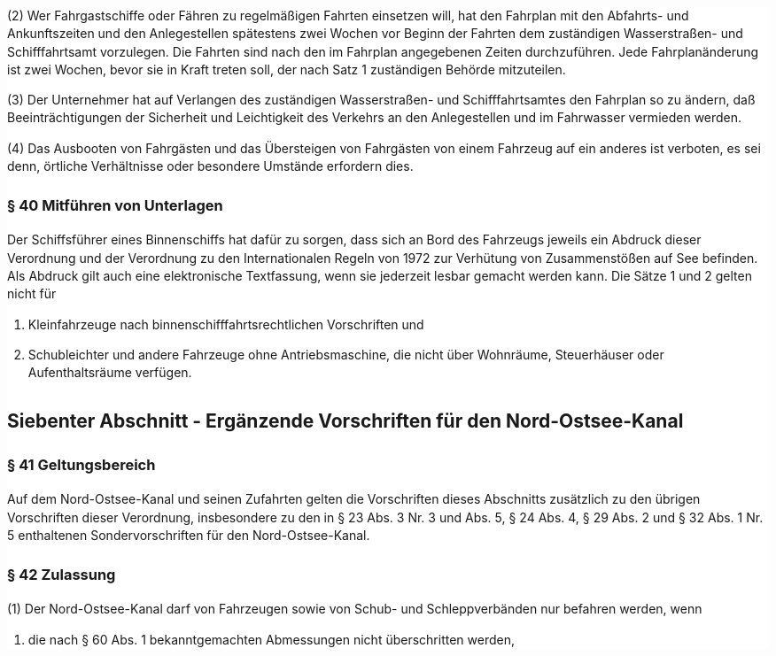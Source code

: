 (2) Wer Fahrgastschiffe oder Fähren zu regelmäßigen Fahrten einsetzen
will, hat den Fahrplan mit den Abfahrts- und Ankunftszeiten und den
Anlegestellen spätestens zwei Wochen vor Beginn der Fahrten dem
zuständigen Wasserstraßen- und Schifffahrtsamt vorzulegen. Die Fahrten
sind nach den im Fahrplan angegebenen Zeiten durchzuführen. Jede
Fahrplanänderung ist zwei Wochen, bevor sie in Kraft treten soll, der
nach Satz 1 zuständigen Behörde mitzuteilen.

(3) Der Unternehmer hat auf Verlangen des zuständigen Wasserstraßen-
und Schifffahrtsamtes den Fahrplan so zu ändern, daß
Beeinträchtigungen der Sicherheit und Leichtigkeit des Verkehrs an den
Anlegestellen und im Fahrwasser vermieden werden.

(4) Das Ausbooten von Fahrgästen und das Übersteigen von Fahrgästen
von einem Fahrzeug auf ein anderes ist verboten, es sei denn, örtliche
Verhältnisse oder besondere Umstände erfordern dies.


### § 40 Mitführen von Unterlagen

Der Schiffsführer eines Binnenschiffs hat dafür zu sorgen, dass sich
an Bord des Fahrzeugs jeweils ein Abdruck dieser Verordnung und der
Verordnung zu den Internationalen Regeln von 1972 zur Verhütung von
Zusammenstößen auf See befinden. Als Abdruck gilt auch eine
elektronische Textfassung, wenn sie jederzeit lesbar gemacht werden
kann. Die Sätze 1 und 2 gelten nicht für

1.  Kleinfahrzeuge nach binnenschifffahrtsrechtlichen Vorschriften und


2.  Schubleichter und andere Fahrzeuge ohne Antriebsmaschine, die nicht
    über Wohnräume, Steuerhäuser oder Aufenthaltsräume verfügen.





## Siebenter Abschnitt - Ergänzende Vorschriften für den Nord-Ostsee-Kanal



### § 41 Geltungsbereich

Auf dem Nord-Ostsee-Kanal und seinen Zufahrten gelten die Vorschriften
dieses Abschnitts zusätzlich zu den übrigen Vorschriften dieser
Verordnung, insbesondere zu den in § 23 Abs. 3 Nr. 3 und Abs. 5, § 24
Abs. 4, § 29 Abs. 2 und § 32 Abs. 1 Nr. 5 enthaltenen
Sondervorschriften für den Nord-Ostsee-Kanal.


### § 42 Zulassung

(1) Der Nord-Ostsee-Kanal darf von Fahrzeugen sowie von Schub- und
Schleppverbänden nur befahren werden, wenn

1.  die nach § 60 Abs. 1 bekanntgemachten Abmessungen nicht überschritten
    werden,
